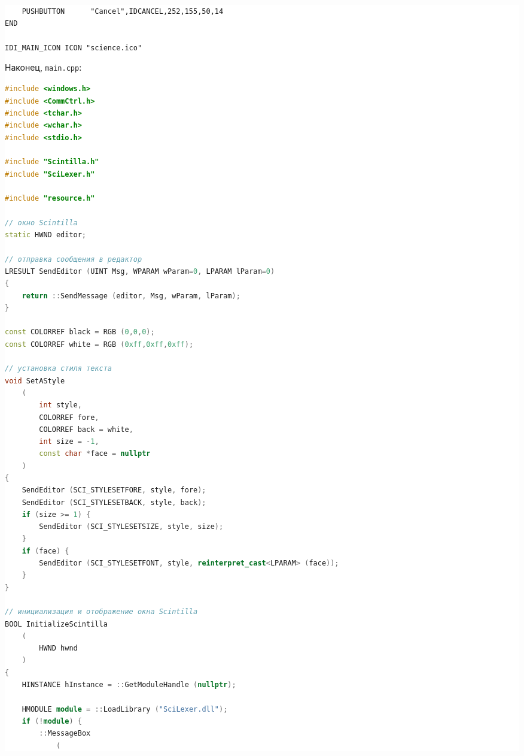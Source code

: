 ```
    PUSHBUTTON      "Cancel",IDCANCEL,252,155,50,14
END

IDI_MAIN_ICON ICON "science.ico"
```

Наконец, `main.cpp`:

```c++
#include <windows.h>
#include <CommCtrl.h>
#include <tchar.h>
#include <wchar.h>
#include <stdio.h>

#include "Scintilla.h"
#include "SciLexer.h"

#include "resource.h"

// окно Scintilla
static HWND editor;

// отправка сообщения в редактор
LRESULT SendEditor (UINT Msg, WPARAM wParam=0, LPARAM lParam=0)
{
    return ::SendMessage (editor, Msg, wParam, lParam);
}

const COLORREF black = RGB (0,0,0);
const COLORREF white = RGB (0xff,0xff,0xff);

// установка стиля текста
void SetAStyle
    (
        int style,
        COLORREF fore,
        COLORREF back = white,
        int size = -1,
        const char *face = nullptr
    )
{
    SendEditor (SCI_STYLESETFORE, style, fore);
    SendEditor (SCI_STYLESETBACK, style, back);
    if (size >= 1) {
        SendEditor (SCI_STYLESETSIZE, style, size);
    }
    if (face) {
        SendEditor (SCI_STYLESETFONT, style, reinterpret_cast<LPARAM> (face));
    }
}

// инициализация и отображение окна Scintilla
BOOL InitializeScintilla
    (
        HWND hwnd
    )
{
    HINSTANCE hInstance = ::GetModuleHandle (nullptr);

    HMODULE module = ::LoadLibrary ("SciLexer.dll");
    if (!module) {
        ::MessageBox
            (
```